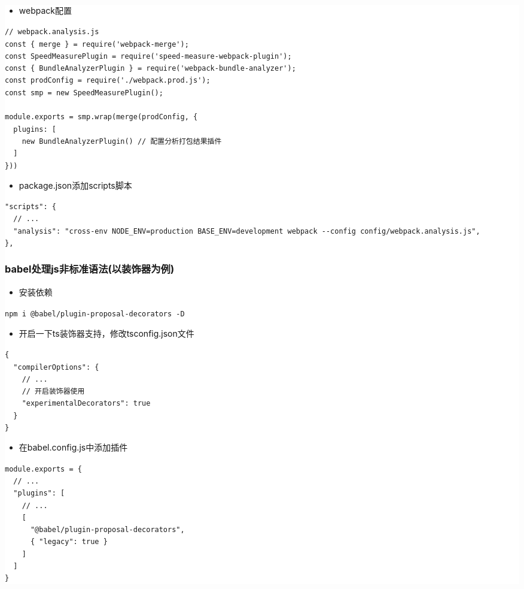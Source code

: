 ```
```
- webpack配置
```
// webpack.analysis.js
const { merge } = require('webpack-merge');
const SpeedMeasurePlugin = require('speed-measure-webpack-plugin');
const { BundleAnalyzerPlugin } = require('webpack-bundle-analyzer');
const prodConfig = require('./webpack.prod.js');
const smp = new SpeedMeasurePlugin();

module.exports = smp.wrap(merge(prodConfig, {
  plugins: [
    new BundleAnalyzerPlugin() // 配置分析打包结果插件
  ]
}))
```
- package.json添加scripts脚本
```
"scripts": {
  // ...
  "analysis": "cross-env NODE_ENV=production BASE_ENV=development webpack --config config/webpack.analysis.js",
},
```
### babel处理js非标准语法(以装饰器为例)
- 安装依赖
```
npm i @babel/plugin-proposal-decorators -D
```
- 开启一下ts装饰器支持，修改tsconfig.json文件
```
{
  "compilerOptions": {
    // ...
    // 开启装饰器使用
    "experimentalDecorators": true
  }
}
```
- 在babel.config.js中添加插件
```
module.exports = { 
  // ...
  "plugins": [
    // ...
    [
      "@babel/plugin-proposal-decorators",
      { "legacy": true }
    ]
  ]
}
```